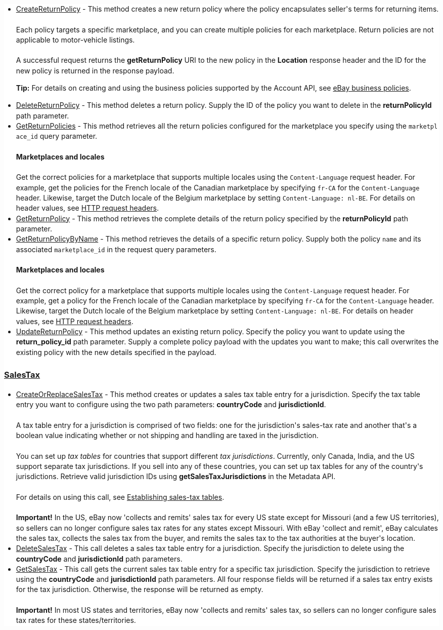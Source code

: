 * [CreateReturnPolicy](docs/returnpolicy/README.md#createreturnpolicy) - This method creates a new return policy where the policy encapsulates seller's terms for returning items.  <br/><br/>Each policy targets a specific marketplace, and you can create multiple policies for each marketplace. Return policies are not applicable to motor-vehicle listings.<br/><br/>A successful request returns the <b>getReturnPolicy</b> URI to the new policy in the <b>Location</b> response header and the ID for the new policy is returned in the response payload.  <p class="tablenote"><b>Tip:</b> For details on creating and using the business policies supported by the Account API, see <a href="/api-docs/sell/static/seller-accounts/business-policies.html">eBay business policies</a>.</p>
* [DeleteReturnPolicy](docs/returnpolicy/README.md#deletereturnpolicy) - This method deletes a return policy. Supply the ID of the policy you want to delete in the <b>returnPolicyId</b> path parameter.
* [GetReturnPolicies](docs/returnpolicy/README.md#getreturnpolicies) - This method retrieves all the return policies configured for the marketplace you specify using the <code>marketplace_id</code> query parameter.  <br/><br/><b>Marketplaces and locales</b>  <br/><br/>Get the correct policies for a marketplace that supports multiple locales using the <code>Content-Language</code> request header. For example, get the policies for the French locale of the Canadian marketplace by specifying <code>fr-CA</code> for the <code>Content-Language</code> header. Likewise, target the Dutch locale of the Belgium marketplace by setting <code>Content-Language: nl-BE</code>. For details on header values, see <a href="/api-docs/static/rest-request-components.html#HTTP" target="_blank">HTTP request headers</a>.
* [GetReturnPolicy](docs/returnpolicy/README.md#getreturnpolicy) - This method retrieves the complete details of the return policy specified by the <b>returnPolicyId</b> path parameter.
* [GetReturnPolicyByName](docs/returnpolicy/README.md#getreturnpolicybyname) - This method retrieves the details of a specific return policy. Supply both the policy <code>name</code> and its associated <code>marketplace_id</code> in the request query parameters.   <br/><br/><b>Marketplaces and locales</b>  <br/><br/>Get the correct policy for a marketplace that supports multiple locales using the <code>Content-Language</code> request header. For example, get a policy for the French locale of the Canadian marketplace by specifying <code>fr-CA</code> for the <code>Content-Language</code> header. Likewise, target the Dutch locale of the Belgium marketplace by setting <code>Content-Language: nl-BE</code>. For details on header values, see <a href="/api-docs/static/rest-request-components.html#HTTP">HTTP request headers</a>.
* [UpdateReturnPolicy](docs/returnpolicy/README.md#updatereturnpolicy) - This method updates an existing return policy. Specify the policy you want to update using the <b>return_policy_id</b> path parameter. Supply a complete policy payload with the updates you want to make; this call overwrites the existing policy with the new details specified in the payload.

### [SalesTax](docs/salestax/README.md)

* [CreateOrReplaceSalesTax](docs/salestax/README.md#createorreplacesalestax) - This method creates or updates a sales tax table entry for a jurisdiction. Specify the tax table entry you want to configure using the two path parameters: <b>countryCode</b> and <b>jurisdictionId</b>.  <br/><br/>A tax table entry for a jurisdiction is comprised of two fields: one for the jurisdiction's sales-tax rate and another that's a boolean value indicating whether or not shipping and handling are taxed in the jurisdiction.  <br/><br/>You can set up <i>tax tables</i> for countries that support different <i>tax jurisdictions</i>. Currently, only Canada, India, and the US support separate tax jurisdictions. If you sell into any of these countries, you can set up tax tables for any of the country's jurisdictions. Retrieve valid jurisdiction IDs using <b>getSalesTaxJurisdictions</b> in the Metadata API.  <br/><br/>For details on using this call, see <a href="/api-docs/sell/static/seller-accounts/tax-tables.html">Establishing sales-tax tables</a>. <br/><br/><span class="tablenote"><b>Important!</b> In the US, eBay now 'collects and remits' sales tax for every US state except for Missouri (and a few US territories), so sellers can no longer configure sales tax rates for any states except Missouri. With eBay 'collect and remit', eBay calculates the sales tax, collects the sales tax from the buyer, and remits the sales tax to the tax authorities at the buyer's location.</span>
* [DeleteSalesTax](docs/salestax/README.md#deletesalestax) - This call deletes a sales tax table entry for a jurisdiction. Specify the jurisdiction to delete using the <b>countryCode</b> and <b>jurisdictionId</b> path parameters.
* [GetSalesTax](docs/salestax/README.md#getsalestax) - This call gets the current sales tax table entry for a specific tax jurisdiction. Specify the jurisdiction to retrieve using the <b>countryCode</b> and <b>jurisdictionId</b> path parameters. All four response fields will be returned if a sales tax entry exists for the tax jurisdiction. Otherwise, the response will be returned as empty.<br/><br/><span class="tablenote"><b>Important!</b> In most US states and territories, eBay now 'collects and remits' sales tax, so sellers can no longer configure sales tax rates for these states/territories.</span>
